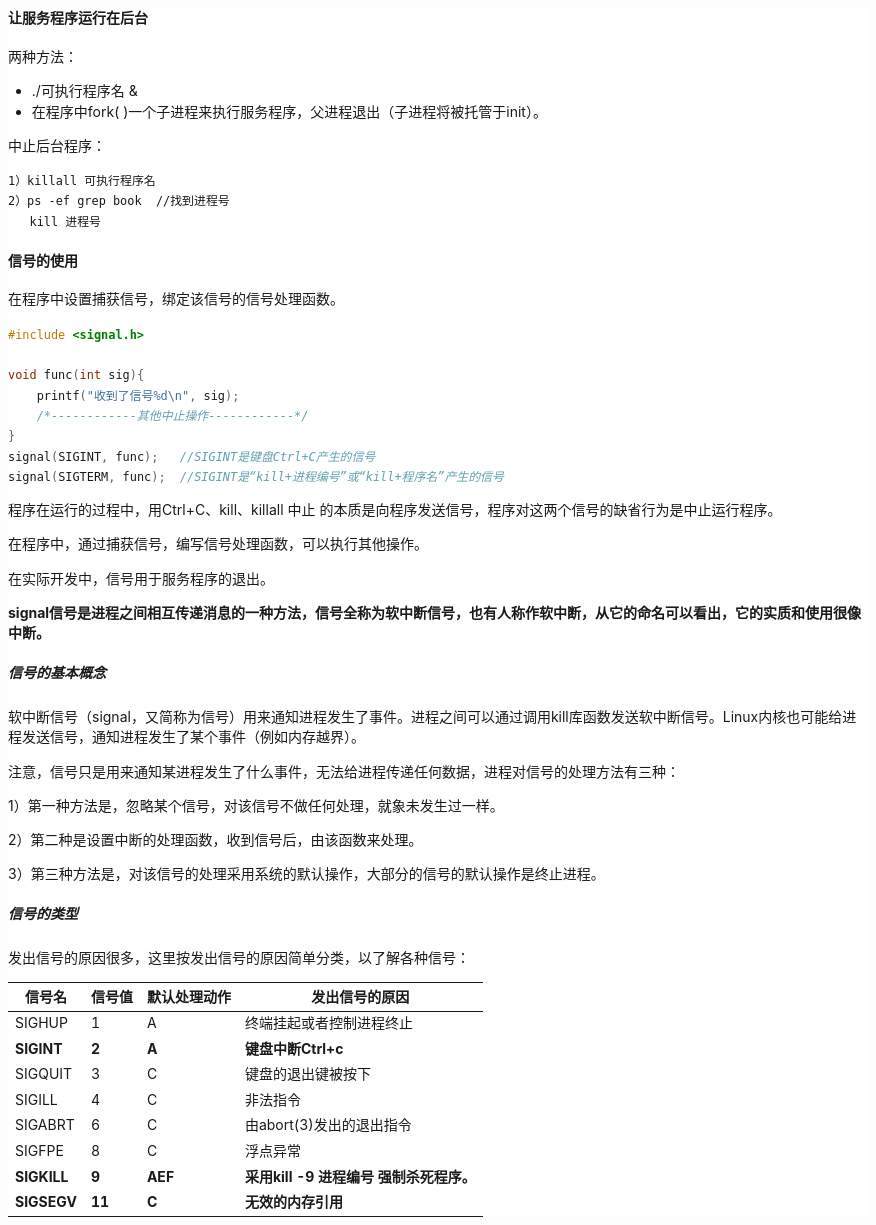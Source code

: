 #### 让服务程序运行在后台

两种方法：

- ./可执行程序名  &
- 在程序中fork( )一个子进程来执行服务程序，父进程退出（子进程将被托管于init）。

中止后台程序：

```shell
1）killall 可执行程序名
2）ps -ef grep book	//找到进程号
   kill 进程号
```



#### 信号的使用

在程序中设置捕获信号，绑定该信号的信号处理函数。

```c
#include <signal.h>

void func(int sig){
    printf("收到了信号%d\n", sig);
    /*------------其他中止操作------------*/
}
signal(SIGINT, func);	//SIGINT是键盘Ctrl+C产生的信号
signal(SIGTERM, func);	//SIGINT是“kill+进程编号”或“kill+程序名”产生的信号
```

程序在运行的过程中，用Ctrl+C、kill、killall 中止 的本质是向程序发送信号，程序对这两个信号的缺省行为是中止运行程序。

在程序中，通过捕获信号，编写信号处理函数，可以执行其他操作。

在实际开发中，信号用于服务程序的退出。

​		**signal信号是进程之间相互传递消息的一种方法，信号全称为软中断信号，也有人称作软中断，从它的命名可以看出，它的实质和使用很像中断。**

##### 信号的基本概念

​		软中断信号（signal，又简称为信号）用来通知进程发生了事件。进程之间可以通过调用kill库函数发送软中断信号。Linux内核也可能给进程发送信号，通知进程发生了某个事件（例如内存越界）。

注意，信号只是用来通知某进程发生了什么事件，无法给进程传递任何数据，进程对信号的处理方法有三种：

1）第一种方法是，忽略某个信号，对该信号不做任何处理，就象未发生过一样。

2）第二种是设置中断的处理函数，收到信号后，由该函数来处理。

3）第三种方法是，对该信号的处理采用系统的默认操作，大部分的信号的默认操作是终止进程。



##### 信号的类型

发出信号的原因很多，这里按发出信号的原因简单分类，以了解各种信号：

| 信号名      | 信号值       | 默认处理动作 | 发出信号的原因                                       |
| ----------- | ------------ | ------------ | ---------------------------------------------------- |
| SIGHUP      | 1            | A            | 终端挂起或者控制进程终止                             |
| **SIGINT**  | **2**        | **A**        | **键盘中断Ctrl+c**                                   |
| SIGQUIT     | 3            | C            | 键盘的退出键被按下                                   |
| SIGILL      | 4            | C            | 非法指令                                             |
| SIGABRT     | 6            | C            | 由abort(3)发出的退出指令                             |
| SIGFPE      | 8            | C            | 浮点异常                                             |
| **SIGKILL** | **9**        | **AEF**      | **采用kill  -9 进程编号 强制杀死程序。**             |
| **SIGSEGV** | **11**       | **C**        | **无效的内存引用**                                   |